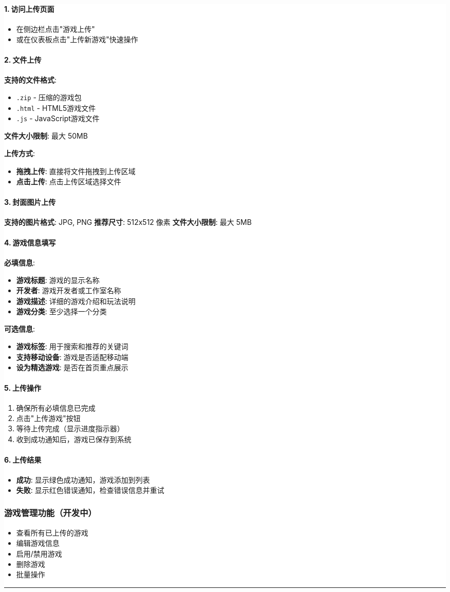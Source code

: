 #### 1. 访问上传页面
- 在侧边栏点击"游戏上传"
- 或在仪表板点击"上传新游戏"快速操作

#### 2. 文件上传
**支持的文件格式**:
- `.zip` - 压缩的游戏包
- `.html` - HTML5游戏文件
- `.js` - JavaScript游戏文件

**文件大小限制**: 最大 50MB

**上传方式**:
- **拖拽上传**: 直接将文件拖拽到上传区域
- **点击上传**: 点击上传区域选择文件

#### 3. 封面图片上传
**支持的图片格式**: JPG, PNG
**推荐尺寸**: 512x512 像素
**文件大小限制**: 最大 5MB

#### 4. 游戏信息填写

**必填信息**:
- **游戏标题**: 游戏的显示名称
- **开发者**: 游戏开发者或工作室名称
- **游戏描述**: 详细的游戏介绍和玩法说明
- **游戏分类**: 至少选择一个分类

**可选信息**:
- **游戏标签**: 用于搜索和推荐的关键词
- **支持移动设备**: 游戏是否适配移动端
- **设为精选游戏**: 是否在首页重点展示

#### 5. 上传操作
1. 确保所有必填信息已完成
2. 点击"上传游戏"按钮
3. 等待上传完成（显示进度指示器）
4. 收到成功通知后，游戏已保存到系统

#### 6. 上传结果
- **成功**: 显示绿色成功通知，游戏添加到列表
- **失败**: 显示红色错误通知，检查错误信息并重试

### 游戏管理功能（开发中）
- 查看所有已上传的游戏
- 编辑游戏信息
- 启用/禁用游戏
- 删除游戏
- 批量操作

---
